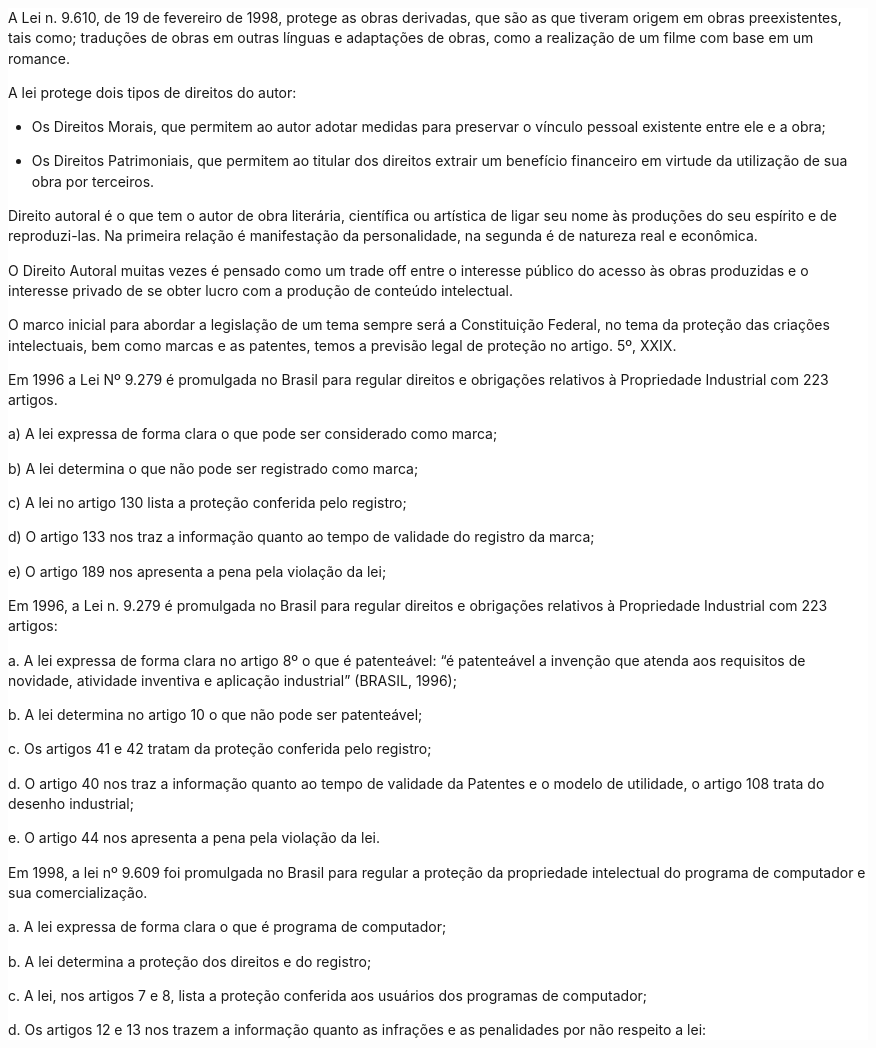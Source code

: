 A Lei n. 9.610, de 19 de fevereiro de 1998, protege as obras derivadas, que são as que tiveram origem em obras preexistentes, tais como; traduções de obras em outras línguas e adaptações de obras, como a realização de um filme com base em um romance.

A lei protege dois tipos de direitos do autor: 

- Os Direitos Morais, que permitem ao autor adotar medidas para preservar o vínculo pessoal existente entre ele e a obra;

- Os Direitos Patrimoniais, que permitem ao titular dos direitos extrair um benefício financeiro em virtude da utilização de sua obra por terceiros.

Direito autoral é o que tem o autor de obra literária, científica ou artística de ligar seu nome às produções do seu espírito e de reproduzi-las. Na primeira relação é manifestação da personalidade, na segunda é de natureza real e econômica.

O Direito Autoral muitas vezes é pensado como um trade off entre o interesse público do acesso às obras produzidas e o interesse privado de se obter lucro com a produção de conteúdo intelectual.

O marco inicial para abordar a legislação de um tema sempre será a Constituição Federal, no tema da proteção das criações intelectuais, bem como marcas e as patentes, temos a previsão legal de proteção no artigo. 5º, XXIX.

Em 1996 a Lei Nº 9.279 é promulgada no Brasil para regular direitos e obrigações relativos à Propriedade Industrial com 223 artigos.

a) A lei expressa de forma clara o que pode ser considerado como marca;

b) A lei determina o que não pode ser registrado como marca;

c) A lei no artigo 130 lista a proteção conferida pelo registro;

d) O artigo 133 nos traz a informação quanto ao tempo de validade do registro da marca;

e) O artigo 189 nos apresenta a pena pela violação da lei;

Em 1996, a Lei n. 9.279 é promulgada no Brasil para regular direitos e obrigações relativos à Propriedade Industrial com 223 artigos:

a. A lei expressa de forma clara no artigo 8º o que é patenteável: “é patenteável a invenção que atenda aos requisitos de novidade, atividade inventiva e aplicação industrial” (BRASIL, 1996);

b. A lei determina no artigo 10 o que não pode ser patenteável;

c. Os artigos 41 e 42 tratam da proteção conferida pelo registro;

d. O artigo 40 nos traz a informação quanto ao tempo de validade da Patentes e o modelo de utilidade, o artigo 108 trata do desenho industrial;

e. O artigo 44 nos apresenta a pena pela violação da lei.

Em 1998, a lei nº 9.609 foi promulgada no Brasil para regular a proteção da propriedade intelectual do programa de computador e sua comercialização.

a. A lei expressa de forma clara o que é programa de computador;

b. A lei determina a proteção dos direitos e do registro;

c. A lei, nos artigos 7 e 8, lista a proteção conferida aos usuários dos programas de computador;

d. Os artigos 12 e 13 nos trazem a informação quanto as infrações e as penalidades por não respeito a lei:
